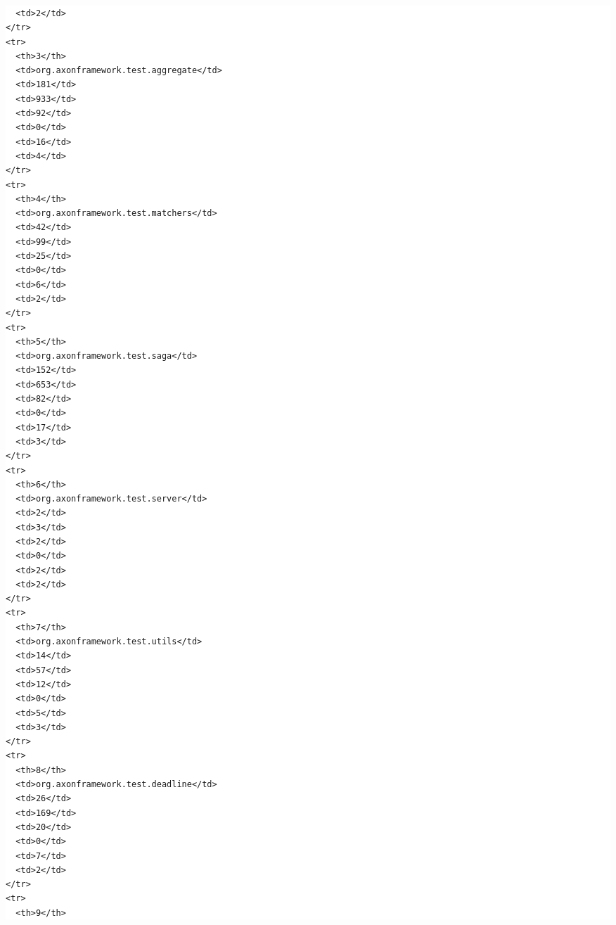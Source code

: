       <td>2</td>
    </tr>
    <tr>
      <th>3</th>
      <td>org.axonframework.test.aggregate</td>
      <td>181</td>
      <td>933</td>
      <td>92</td>
      <td>0</td>
      <td>16</td>
      <td>4</td>
    </tr>
    <tr>
      <th>4</th>
      <td>org.axonframework.test.matchers</td>
      <td>42</td>
      <td>99</td>
      <td>25</td>
      <td>0</td>
      <td>6</td>
      <td>2</td>
    </tr>
    <tr>
      <th>5</th>
      <td>org.axonframework.test.saga</td>
      <td>152</td>
      <td>653</td>
      <td>82</td>
      <td>0</td>
      <td>17</td>
      <td>3</td>
    </tr>
    <tr>
      <th>6</th>
      <td>org.axonframework.test.server</td>
      <td>2</td>
      <td>3</td>
      <td>2</td>
      <td>0</td>
      <td>2</td>
      <td>2</td>
    </tr>
    <tr>
      <th>7</th>
      <td>org.axonframework.test.utils</td>
      <td>14</td>
      <td>57</td>
      <td>12</td>
      <td>0</td>
      <td>5</td>
      <td>3</td>
    </tr>
    <tr>
      <th>8</th>
      <td>org.axonframework.test.deadline</td>
      <td>26</td>
      <td>169</td>
      <td>20</td>
      <td>0</td>
      <td>7</td>
      <td>2</td>
    </tr>
    <tr>
      <th>9</th>
